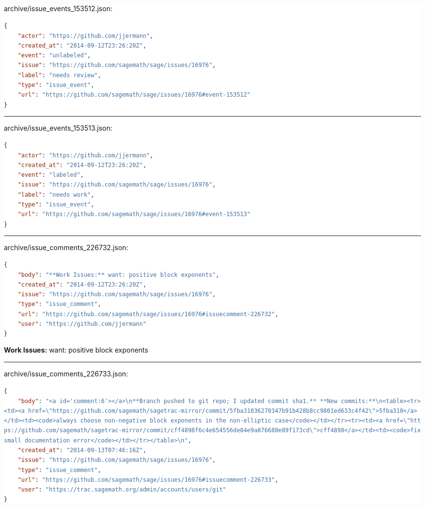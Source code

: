 
archive/issue_events_153512.json:
```json
{
    "actor": "https://github.com/jjermann",
    "created_at": "2014-09-12T23:26:20Z",
    "event": "unlabeled",
    "issue": "https://github.com/sagemath/sage/issues/16976",
    "label": "needs review",
    "type": "issue_event",
    "url": "https://github.com/sagemath/sage/issues/16976#event-153512"
}
```



---

archive/issue_events_153513.json:
```json
{
    "actor": "https://github.com/jjermann",
    "created_at": "2014-09-12T23:26:20Z",
    "event": "labeled",
    "issue": "https://github.com/sagemath/sage/issues/16976",
    "label": "needs work",
    "type": "issue_event",
    "url": "https://github.com/sagemath/sage/issues/16976#event-153513"
}
```



---

archive/issue_comments_226732.json:
```json
{
    "body": "**Work Issues:** want: positive block exponents",
    "created_at": "2014-09-12T23:26:20Z",
    "issue": "https://github.com/sagemath/sage/issues/16976",
    "type": "issue_comment",
    "url": "https://github.com/sagemath/sage/issues/16976#issuecomment-226732",
    "user": "https://github.com/jjermann"
}
```

**Work Issues:** want: positive block exponents



---

archive/issue_comments_226733.json:
```json
{
    "body": "<a id='comment:6'></a>\n**Branch pushed to git repo; I updated commit sha1.** **New commits:**\n<table><tr><td><a href=\"https://github.com/sagemath/sagetrac-mirror/commit/5fba31036270347b91b428b8cc9801ed633c4f42\">5fba310</a></td><td><code>always choose non-negative block exponents in the non-elliptic case</code></td></tr><tr><td><a href=\"https://github.com/sagemath/sagetrac-mirror/commit/cff4898f6c4e654556de84e9a876680e89f173cd\">cff4898</a></td><td><code>fix small documentation error</code></td></tr></table>\n",
    "created_at": "2014-09-13T07:46:16Z",
    "issue": "https://github.com/sagemath/sage/issues/16976",
    "type": "issue_comment",
    "url": "https://github.com/sagemath/sage/issues/16976#issuecomment-226733",
    "user": "https://trac.sagemath.org/admin/accounts/users/git"
}
```
